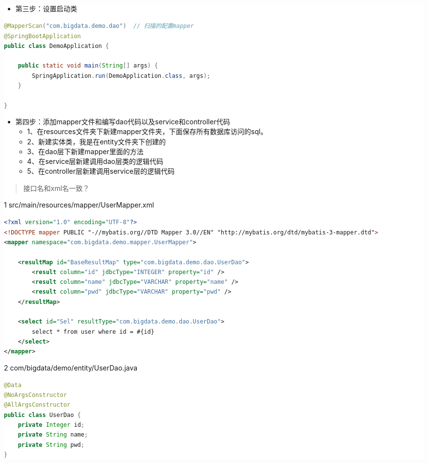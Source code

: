 - 第三步：设置启动类
```java
@MapperScan("com.bigdata.demo.dao")  // 扫描的配置mapper
@SpringBootApplication
public class DemoApplication {

    public static void main(String[] args) {
        SpringApplication.run(DemoApplication.class, args);
    }

}
```

- 第四步：添加mapper文件和编写dao代码以及service和controller代码
  - 1、在resources文件夹下新建mapper文件夹，下面保存所有数据库访问的sql。
  - 2、新建实体类，我是在entity文件夹下创建的
  - 3、在dao层下新建mapper里面的方法
  - 4、在service层新建调用dao层类的逻辑代码
  - 5、在controller层新建调用service层的逻辑代码

> 接口名和xml名一致？



1 src/main/resources/mapper/UserMapper.xml
```xml
<?xml version="1.0" encoding="UTF-8"?>
<!DOCTYPE mapper PUBLIC "-//mybatis.org//DTD Mapper 3.0//EN" "http://mybatis.org/dtd/mybatis-3-mapper.dtd">
<mapper namespace="com.bigdata.demo.mapper.UserMapper">

    <resultMap id="BaseResultMap" type="com.bigdata.demo.dao.UserDao">
        <result column="id" jdbcType="INTEGER" property="id" />
        <result column="name" jdbcType="VARCHAR" property="name" />
        <result column="pwd" jdbcType="VARCHAR" property="pwd" />
    </resultMap>

    <select id="Sel" resultType="com.bigdata.demo.dao.UserDao">
        select * from user where id = #{id}
    </select>
</mapper>
```

2 com/bigdata/demo/entity/UserDao.java
```java
@Data
@NoArgsConstructor
@AllArgsConstructor
public class UserDao {
    private Integer id;
    private String name;
    private String pwd;
}
```

